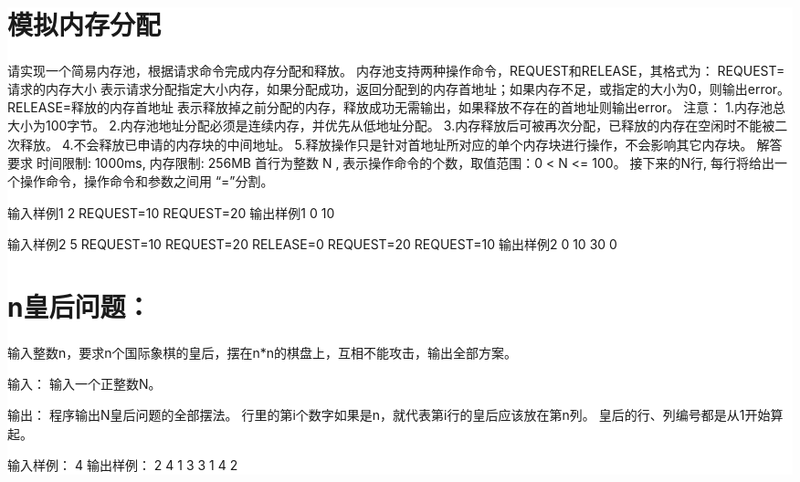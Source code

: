 # 模拟内存分配

请实现一个简易内存池，根据请求命令完成内存分配和释放。
内存池支持两种操作命令，REQUEST和RELEASE，其格式为：
REQUEST=请求的内存大小 表示请求分配指定大小内存，如果分配成功，返回分配到的内存首地址；如果内存不足，或指定的大小为0，则输出error。
RELEASE=释放的内存首地址 表示释放掉之前分配的内存，释放成功无需输出，如果释放不存在的首地址则输出error。
注意：
1.内存池总大小为100字节。
2.内存池地址分配必须是连续内存，并优先从低地址分配。
3.内存释放后可被再次分配，已释放的内存在空闲时不能被二次释放。
4.不会释放已申请的内存块的中间地址。
5.释放操作只是针对首地址所对应的单个内存块进行操作，不会影响其它内存块。
解答要求
时间限制: 1000ms, 内存限制: 256MB
首行为整数 N , 表示操作命令的个数，取值范围：0 < N <= 100。
接下来的N行, 每行将给出一个操作命令，操作命令和参数之间用 “=”分割。

输入样例1
2
REQUEST=10
REQUEST=20
输出样例1
0
10

输入样例2
5
REQUEST=10
REQUEST=20
RELEASE=0
REQUEST=20
REQUEST=10
输出样例2
0
10
30
0

# n皇后问题：
输入整数n，要求n个国际象棋的皇后，摆在n*n的棋盘上，互相不能攻击，输出全部方案。

输入：
输入一个正整数N。

输出：
程序输出N皇后问题的全部摆法。
行里的第i个数字如果是n，就代表第i行的皇后应该放在第n列。
皇后的行、列编号都是从1开始算起。

输入样例：
4
输出样例：
2 4 1 3
3 1 4 2
